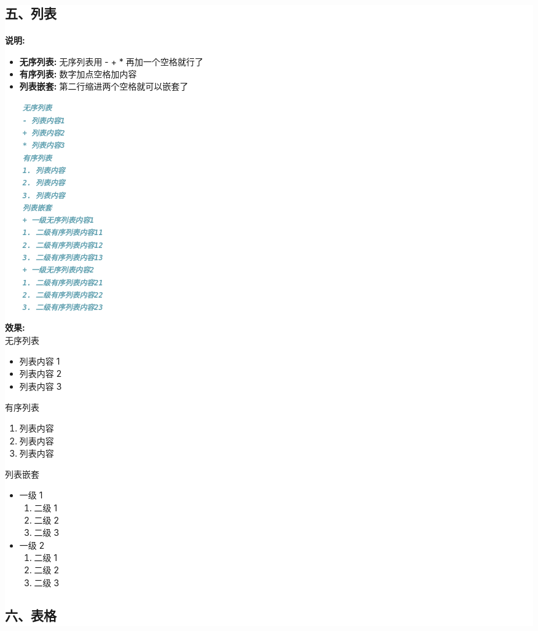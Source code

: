 
## 五、列表

**说明:**

- **无序列表:** 无序列表用 - + \* 再加一个空格就行了
- **有序列表:** 数字加点空格加内容
- **列表嵌套:** 第二行缩进两个空格就可以嵌套了

```md
    无序列表
    - 列表内容1
    + 列表内容2
    * 列表内容3
    有序列表
    1. 列表内容
    2. 列表内容
    3. 列表内容
    列表嵌套
    + 一级无序列表内容1
    1. 二级有序列表内容11
    2. 二级有序列表内容12
    3. 二级有序列表内容13
    + 一级无序列表内容2
    1. 二级有序列表内容21
    2. 二级有序列表内容22
    3. 二级有序列表内容23
```

**效果:**  
无序列表

- 列表内容 1
- 列表内容 2
- 列表内容 3

有序列表

1. 列表内容
2. 列表内容
3. 列表内容

列表嵌套

- 一级 1
  1. 二级 1
  2. 二级 2
  3. 二级 3
- 一级 2
  1. 二级 1
  2. 二级 2
  3. 二级 3

## 六、表格
